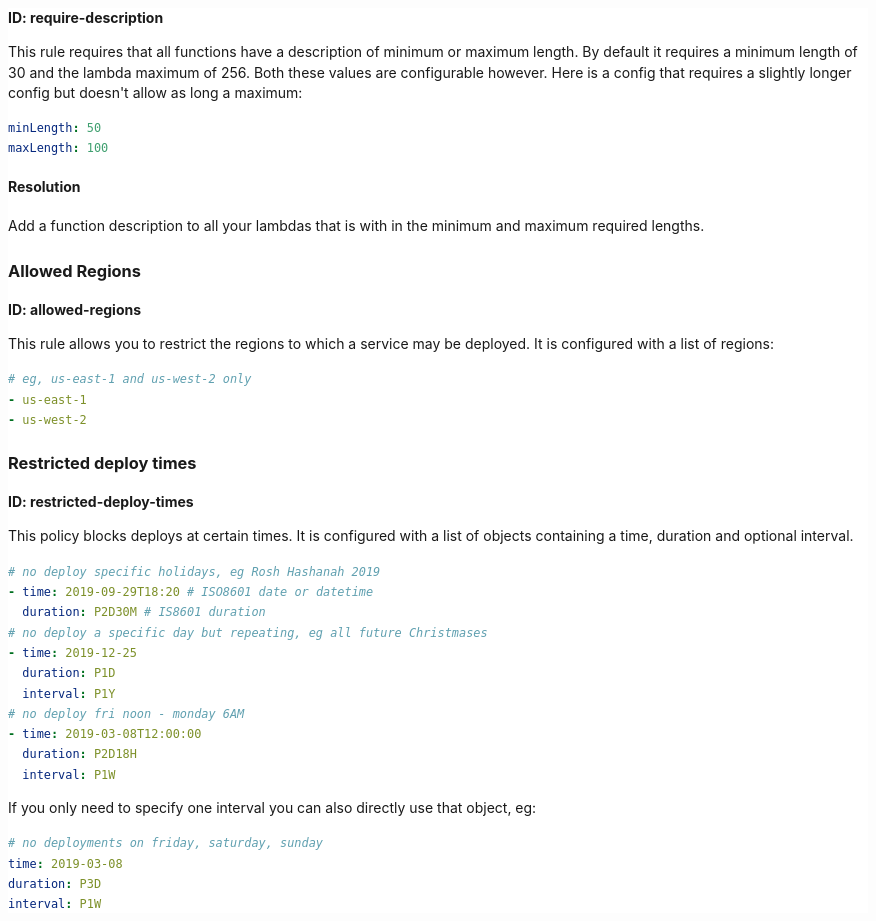 **ID: require-description**

This rule requires that all functions have a description of minimum or maximum length. By default
it requires a minimum length of 30 and the lambda maximum of 256. Both these values are
configurable however. Here is a config that requires a slightly longer config but doesn't allow as
long a maximum:

```yaml
minLength: 50
maxLength: 100
```

#### Resolution

Add a function description to all your lambdas that is with in the minimum and maximum required
lengths.

### Allowed Regions

**ID: allowed-regions**

This rule allows you to restrict the regions to which a service may be deployed. It is configured
with a list of regions:

```yaml
# eg, us-east-1 and us-west-2 only
- us-east-1
- us-west-2
```

### Restricted deploy times

**ID: restricted-deploy-times**

This policy blocks deploys at certain times. It is configured with a list of objects containing a
time, duration and optional interval.

```yaml
# no deploy specific holidays, eg Rosh Hashanah 2019
- time: 2019-09-29T18:20 # ISO8601 date or datetime
  duration: P2D30M # IS8601 duration
# no deploy a specific day but repeating, eg all future Christmases
- time: 2019-12-25
  duration: P1D
  interval: P1Y
# no deploy fri noon - monday 6AM
- time: 2019-03-08T12:00:00
  duration: P2D18H
  interval: P1W
```

If you only need to specify one interval you can also directly use that object, eg:

```yaml
# no deployments on friday, saturday, sunday
time: 2019-03-08
duration: P3D
interval: P1W
```
